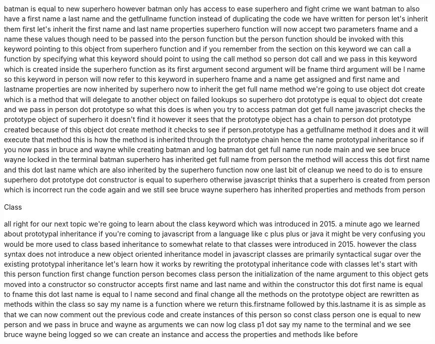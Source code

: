 batman is equal to new superhero
however batman only has access to ease superhero and fight crime
we want batman to also have a first name a last name and the getfullname function
instead of duplicating the code we have written for person let's inherit them
first let's inherit the first name and last name properties
superhero function will now accept two parameters fname
and a name these values though need to be passed
into the person function but the person function should be invoked with this keyword
pointing to this object from superhero function
and if you remember from the section on this keyword we can call a function by specifying
what this keyword should point to using the call method
so person dot call and we pass in
this keyword which is created inside the superhero function as its first argument
second argument will be fname third argument will be l name
so this keyword in person will now refer to this keyword in
superhero fname and a name get assigned
and first name and lastname properties are now inherited by superhero
now to inherit the get full name method we're going to use object dot create
which is a method that will delegate to another object on failed lookups
so superhero dot prototype is equal to object dot create
and we pass in person dot prototype so what this does is when you try to
access patman dot get full name javascript checks the prototype object
of superhero it doesn't find it however it sees that the prototype
object has a chain to person dot prototype created because of this object dot
create method it checks to see if person.prototype has
a getfullname method it does and it will execute that method
this is how the method is inherited through the prototype chain hence the name prototypal inheritance
so if you now pass in bruce and wayne
while creating batman and log batman dot get full name
run node main and we see bruce wayne locked in the terminal batman superhero has inherited get full
name from person the method will access this dot first
name and this dot last name which are also inherited by the superhero function
now one last bit of cleanup we need to do is to ensure superhero
dot prototype dot constructor is equal to superhero
otherwise javascript thinks that a superhero is created from person which
is incorrect run the code again and we still see bruce wayne
superhero has inherited properties and methods from person

Class

all right for our next topic we're going to learn about the class keyword which
was introduced in 2015. a minute ago we learned about prototypal
inheritance if you're coming to javascript from a language like c plus plus or java
it might be very confusing you would be more used to class based
inheritance to somewhat relate to that classes were introduced in 2015.
however the class syntax does not introduce a new object oriented
inheritance model in javascript classes are primarily syntactical sugar over the existing
prototypal inheritance let's learn how it works by rewriting
the prototypal inheritance code with classes let's start with this person function
first change function person becomes class person
the initialization of the name argument to this object gets moved into a
constructor so constructor accepts first name and
last name and within the constructor this dot first name is equal to fname
this dot last name is equal to l name
second and final change all the methods on the prototype object
are rewritten as methods within the class
so say my name is a function where we return
this.firstname followed by this.lastname it is as simple as that
we can now comment out the previous code and create instances of this person
so const class person one is equal to new person
and we pass in bruce and wayne as arguments we can now log class p1
dot say my name to the terminal and we see bruce wayne being logged
so we can create an instance and access the properties and methods like before